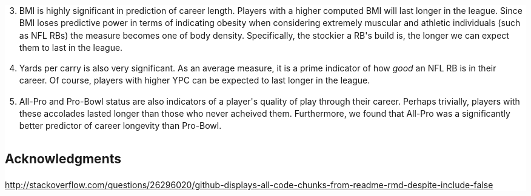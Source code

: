 3.  BMI is highly significant in prediction of career length. Players
    with a higher computed BMI will last longer in the league. Since BMI
    loses predictive power in terms of indicating obesity when
    considering extremely muscular and athletic individuals (such as
    NFL RBs) the measure becomes one of body density. Specifically, the
    stockier a RB's build is, the longer we can expect them to last in
    the league.

4.  Yards per carry is also very significant. As an average measure, it
    is a prime indicator of how *good* an NFL RB is in their career. Of
    course, players with higher YPC can be expected to last longer in
    the league.

5.  All-Pro and Pro-Bowl status are also indicators of a player's
    quality of play through their career. Perhaps trivially, players
    with these accolades lasted longer than those who never
    acheived them. Furthermore, we found that All-Pro was a
    significantly better predictor of career longevity than Pro-Bowl.

Acknowledgments
---------------

<http://stackoverflow.com/questions/26296020/github-displays-all-code-chunks-from-readme-rmd-despite-include-false>

